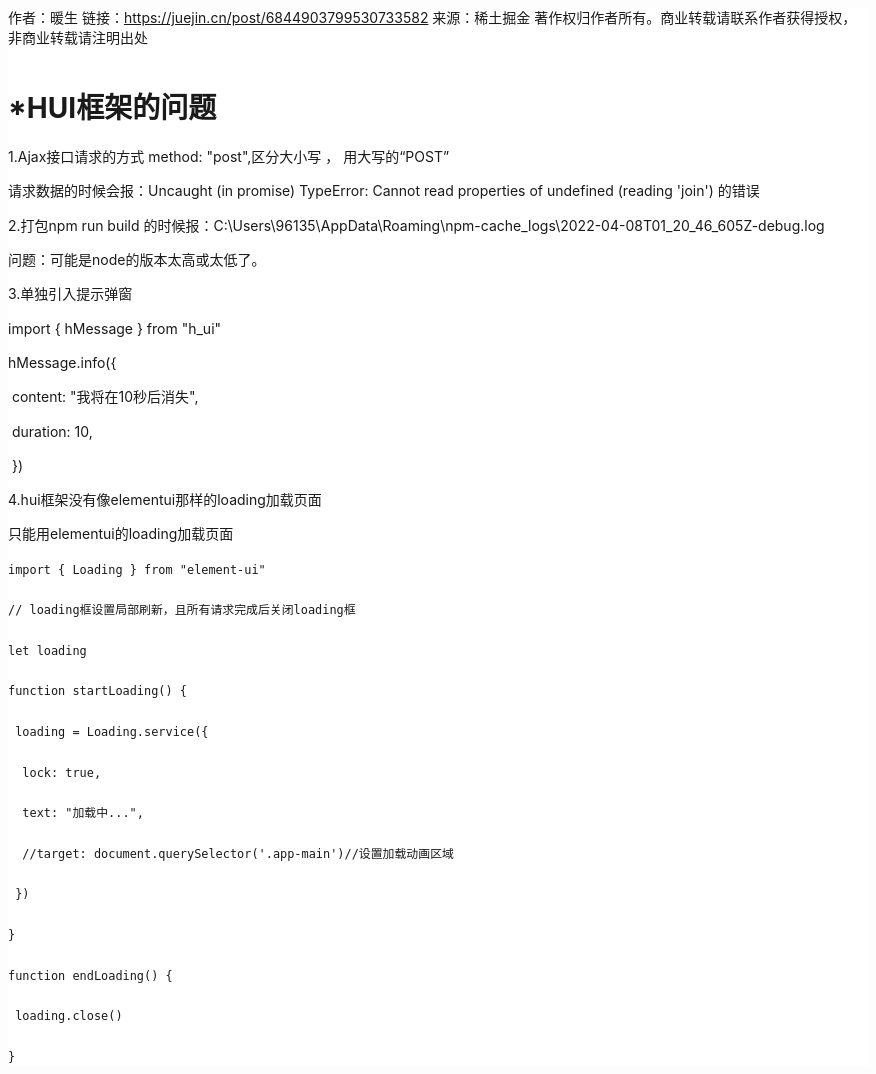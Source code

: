 作者：暖生
链接：https://juejin.cn/post/6844903799530733582
来源：稀土掘金
著作权归作者所有。商业转载请联系作者获得授权，非商业转载请注明出处

# *HUI框架的问题

1.Ajax接口请求的方式 method: "post",区分大小写 ， 用大写的“POST” 

请求数据的时候会报：Uncaught (in promise) TypeError: Cannot read properties of undefined (reading 'join') 的错误

2.打包npm run build 的时候报：C:\Users\96135\AppData\Roaming\npm-cache\_logs\2022-04-08T01_20_46_605Z-debug.log  

问题：可能是node的版本太高或太低了。

3.单独引入提示弹窗

import { hMessage } from "h_ui"

 hMessage.info({

​     content: "我将在10秒后消失",

​     duration: 10,

​    })

4.hui框架没有像elementui那样的loading加载页面

只能用elementui的loading加载页面

```
import { Loading } from "element-ui"

// loading框设置局部刷新，且所有请求完成后关闭loading框

let loading

function startLoading() {

 loading = Loading.service({

  lock: true,

  text: "加载中...",

  //target: document.querySelector('.app-main')//设置加载动画区域

 })

}

function endLoading() {

 loading.close()

}
```
